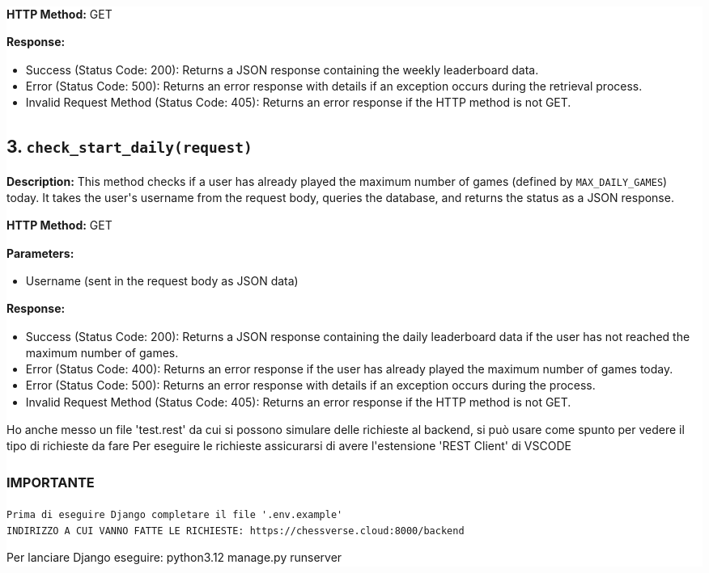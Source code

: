 **HTTP Method:** GET

**Response:**
- Success (Status Code: 200): Returns a JSON response containing the weekly leaderboard data.
- Error (Status Code: 500): Returns an error response with details if an exception occurs during the retrieval process.
- Invalid Request Method (Status Code: 405): Returns an error response if the HTTP method is not GET.


## 3. `check_start_daily(request)`

**Description:**
This method checks if a user has already played the maximum number of games (defined by `MAX_DAILY_GAMES`) today. It takes the user's username from the request body, queries the database, and returns the status as a JSON response.

**HTTP Method:** GET

**Parameters:**
- Username (sent in the request body as JSON data)

**Response:**
- Success (Status Code: 200): Returns a JSON response containing the daily leaderboard data if the user has not reached the maximum number of games.
- Error (Status Code: 400): Returns an error response if the user has already played the maximum number of games today.
- Error (Status Code: 500): Returns an error response with details if an exception occurs during the process.
- Invalid Request Method (Status Code: 405): Returns an error response if the HTTP method is not GET.



Ho anche messo un file 'test.rest' da cui si possono simulare delle richieste al backend, si può usare come spunto per vedere il tipo di richieste da fare
Per eseguire le richieste assicurarsi di avere l'estensione 'REST Client' di VSCODE

### IMPORTANTE 
    Prima di eseguire Django completare il file '.env.example' 
    INDIRIZZO A CUI VANNO FATTE LE RICHIESTE: https://chessverse.cloud:8000/backend
    
Per lanciare Django eseguire: 
    python3.12  manage.py runserver 
